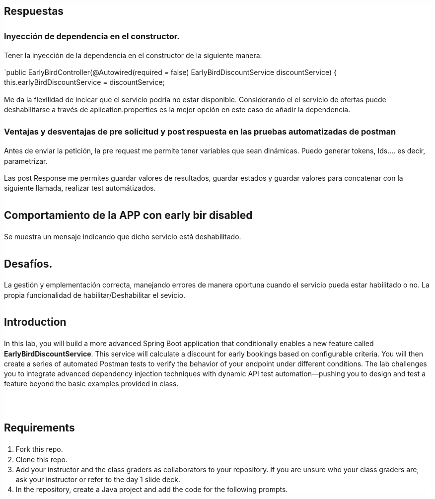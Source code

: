 
## Respuestas

### Inyección de dependencia en el constructor.
Tener la inyección de la dependencia en el constructor de la siguiente manera:

`public EarlyBirdController(@Autowired(required = false) EarlyBirdDiscountService discountService) {
  this.earlyBirdDiscountService = discountService;

Me da la flexilidad de incicar que el servicio podría no estar disponible.
Considerando el el servicio de ofertas puede deshabilitarse a través de aplication.properties
es la mejor opción en este caso de añadir la dependencia.

### Ventajas y desventajas  de pre solicitud y post respuesta en las pruebas automatizadas de postman
Antes de enviar la petición, la pre request me permite tener variables que sean dinámicas.
Puedo generar tokens, Ids.... es decir, parametrizar.

Las post Response me permites guardar valores de resultados, guardar estados y
guardar valores para concatenar con la siguiente llamada,
realizar test automátizados.

## Comportamiento de la APP con early bir disabled
Se muestra un mensaje indicando que dicho servicio está deshabilitado.

## Desafíos.
La gestión y emplementación correcta, manejando errores de
manera oportuna cuando el servicio pueda estar habilitado o no.
La propia funcionalidad de habilitar/Deshabilitar el sevicio.


## Introduction

In this lab, you will build a more advanced Spring Boot application that conditionally enables a new feature called **EarlyBirdDiscountService**. This service will calculate a discount for early bookings based on configurable criteria. You will then create a series of automated Postman tests to verify the behavior of your endpoint under different conditions. The lab challenges you to integrate advanced dependency injection techniques with dynamic API test automation—pushing you to design and test a feature beyond the basic examples provided in class.

<br />

## Requirements

1. Fork this repo.
2. Clone this repo.
3. Add your instructor and the class graders as collaborators to your repository. If you are unsure who your class graders are, ask your instructor or refer to the day 1 slide deck.
4. In the repository, create a Java project and add the code for the following prompts.
